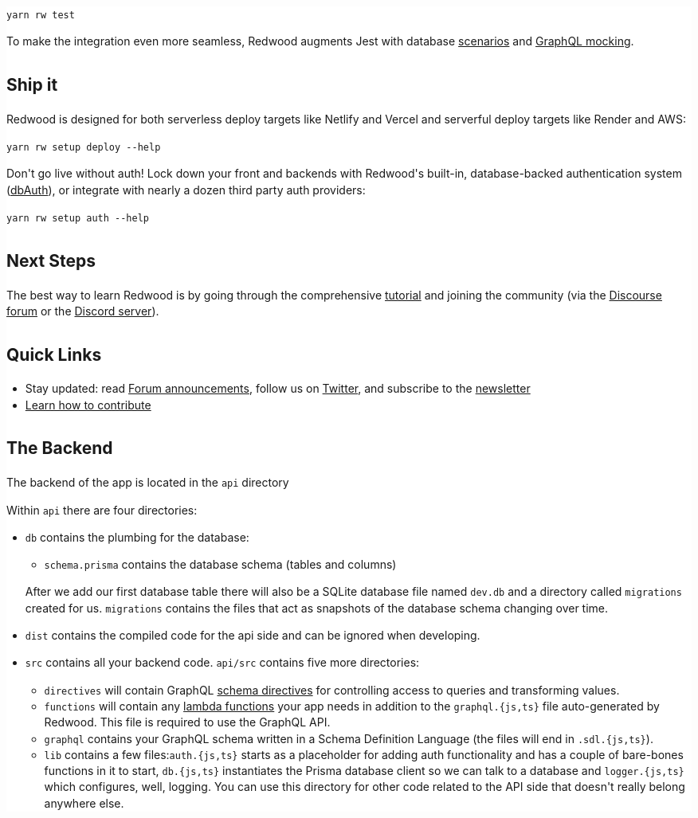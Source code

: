 ```
yarn rw test
```

To make the integration even more seamless, Redwood augments Jest with database [scenarios](https://redwoodjs.com/docs/testing.md#scenarios)  and [GraphQL mocking](https://redwoodjs.com/docs/testing.md#mocking-graphql-calls).

## Ship it

Redwood is designed for both serverless deploy targets like Netlify and Vercel and serverful deploy targets like Render and AWS:

```
yarn rw setup deploy --help
```

Don't go live without auth!
Lock down your front and backends with Redwood's built-in, database-backed authentication system ([dbAuth](https://redwoodjs.com/docs/authentication#self-hosted-auth-installation-and-setup)), or integrate with nearly a dozen third party auth providers:

```
yarn rw setup auth --help
```

## Next Steps

The best way to learn Redwood is by going through the comprehensive [tutorial](https://redwoodjs.com/docs/tutorial/foreword) and joining the community (via the [Discourse forum](https://community.redwoodjs.com) or the [Discord server](https://discord.gg/redwoodjs)).

## Quick Links

- Stay updated: read [Forum announcements](https://community.redwoodjs.com/c/announcements/5), follow us on [Twitter](https://twitter.com/redwoodjs), and subscribe to the [newsletter](https://redwoodjs.com/newsletter)
- [Learn how to contribute](https://redwoodjs.com/docs/contributing)

## The Backend

The backend of the app is located in the `api` directory

Within `api` there are four directories:

* `db` contains the plumbing for the database:

  * `schema.prisma` contains the database schema (tables and columns)

  After we add our first database table there will also be a SQLite database file named `dev.db` and a directory called `migrations` created for us. `migrations` contains the files that act as snapshots of the database schema changing over time.
* `dist` contains the compiled code for the api side and can be ignored when developing.
* `src` contains all your backend code. `api/src` contains five more directories:

  * `directives` will contain GraphQL [schema directives](https://www.graphql-tools.com/docs/schema-directives) for controlling access to queries and transforming values.
  * `functions` will contain any [lambda functions](https://docs.netlify.com/functions/overview/) your app needs in addition to the `graphql.{js,ts}` file auto-generated by Redwood. This file is required to use the GraphQL API.
  * `graphql` contains your GraphQL schema written in a Schema Definition Language (the files will end in `.sdl.{js,ts}`).
  * `lib` contains a few files:`auth.{js,ts}` starts as a placeholder for adding auth functionality and has a couple of bare-bones functions in it to start, `db.{js,ts}` instantiates the Prisma database client so we can talk to a database and `logger.{js,ts}` which configures, well, logging. You can use this directory for other code related to the API side that doesn't really belong anywhere else.